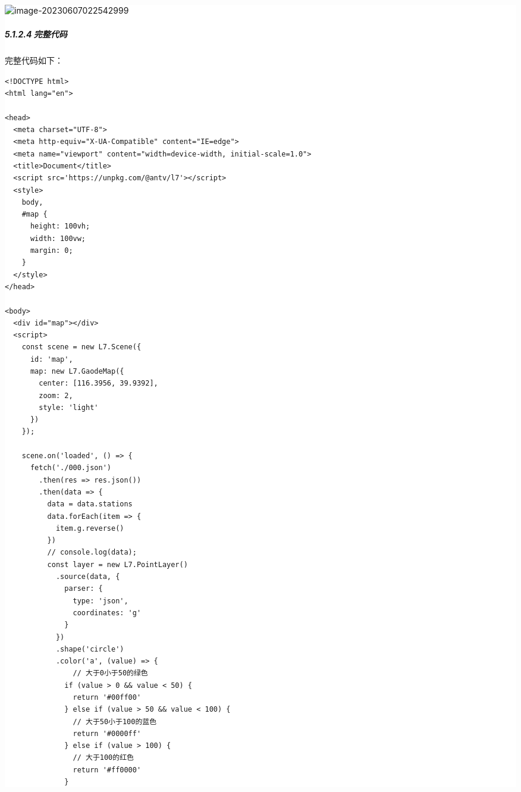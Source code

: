 
![image-20230607022542999](https://s2.loli.net/2023/06/07/dwNL4vtOW19Gphb.png)

##### 5.1.2.4 完整代码

完整代码如下：

    <!DOCTYPE html>
    <html lang="en">
    
    <head>
      <meta charset="UTF-8">
      <meta http-equiv="X-UA-Compatible" content="IE=edge">
      <meta name="viewport" content="width=device-width, initial-scale=1.0">
      <title>Document</title>
      <script src='https://unpkg.com/@antv/l7'></script>
      <style>
        body,
        #map {
          height: 100vh;
          width: 100vw;
          margin: 0;
        }
      </style>
    </head>
    
    <body>
      <div id="map"></div>
      <script>
        const scene = new L7.Scene({
          id: 'map',
          map: new L7.GaodeMap({
            center: [116.3956, 39.9392],
            zoom: 2,
            style: 'light'
          })
        });
    
        scene.on('loaded', () => {
          fetch('./000.json')
            .then(res => res.json())
            .then(data => {
              data = data.stations
              data.forEach(item => {
                item.g.reverse()
              })
              // console.log(data);
              const layer = new L7.PointLayer()
                .source(data, {
                  parser: {
                    type: 'json',
                    coordinates: 'g'
                  }
                })
                .shape('circle')
                .color('a', (value) => {
                    // 大于0小于50的绿色
                  if (value > 0 && value < 50) {
                    return '#00ff00'
                  } else if (value > 50 && value < 100) {
                    // 大于50小于100的蓝色
                    return '#0000ff'
                  } else if (value > 100) {
                    // 大于100的红色
                    return '#ff0000'
                  }